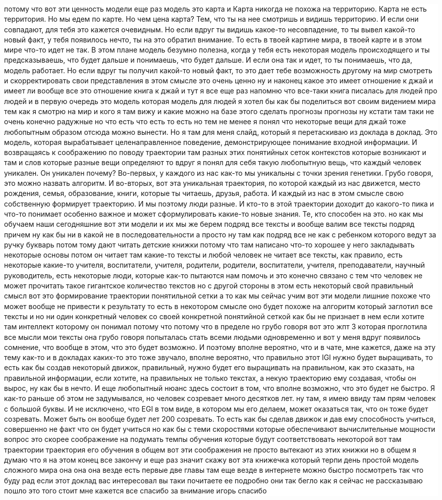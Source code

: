 потому что вот эти ценность модели еще раз модель это карта и Карта никогда не похожа на территорию. Карта не есть территория. Но мы едем по карте. Но чем цена карта? Тем, что ты на нее смотришь и видишь территорию. И если они совпадают, для тебя это кажется очевидным. Но если вдруг ты видишь какое-то несовпадение, то ты вывел какой-то новый факт, у тебя появилось нечто, ты на это обратил внимание. То есть в твоей картине мира, в твоей карте и в этом мире что-то идет не так. В этом плане модель безумно полезна, когда у тебя есть некоторая модель происходящего и ты предсказываешь, что будет дальше и понимаешь, что будет дальше. И если она так и идет, то ты понимаешь, что да, модель работает. Но если вдруг ты получил какой-то новый факт, то это дает тебе возможность другому на мир смотреть и скорректировать свои представления в этом смысле это очень ценно ну и наконец какое это имеет отношение к джай и имеет ли вообще все это отношение книга к джай и тут я все еще раз напомню что все-таки книга писалась для людей про людей и в первую очередь это модель которая модель для людей я хотел бы как бы поделиться вот своим видением мира тем как я смотрю на мир и кого я там вижу и какие можно на базе этого сделать прогнозы прогнозы ну кстати там таки не очень конечно радужные но что есть что есть то есть но тем не менее я понял что некоторые вещи для джай тоже любопытным образом отсюда можно вынести. Но я там для меня слайд, который я перетаскиваю из доклада в доклад. Это модель, которая вырабатывает целенаправленное поведение, демонстрирующее понимание входной информации. И возвращаясь к соображению по поводу траектории там разных этих понятийных сеток контекстов которые возникают и там и слов которые разные вещи определяют то вдруг я понял для себя такую любопытную вещь, что каждый человек уникален. Он уникален почему? Во-первых, у каждого из нас как-то мы уникальны с точки зрения генетики. Грубо говоря, это можно назвать алгоритм. И во-вторых, вот эта уникальная траектория, по которой каждый из нас движется, место рождения, семья, образование, книги, которые ты читаешь, друзья, работа. И каждый из нас в этом смысле свою собственную формирует траекторию. И мы поэтому люди разные. И кто-то в этой траектории доходит до какого-то пика и что-то понимает особенно важное и может сформулировать какие-то новые знания. Те, кто способен на это. но как мы обучаем наши сегодняшние вот эти модели и их мы же берем подряд все тексты и вообще валим все тексты подряд причем ну как бы ни в какой не в последовательности а просто ну там как подряд все не как с ребенком которого ведут за ручку букварь потом тому дают читать детские книжки потому что там написано что-то хорошее у него закладывать некоторые основы потом он читает там какие-то тексты и любой человек не читает все тексты, как правило, есть некоторые какие-то учителя, воспитатели, учителя, родители, родители, воспитатели, учителя, преподаватели, научный руководитель, есть некоторые люди, которые как-то пытаются нам помочь и это конечно связано с тем что человек не может прочитать такое гигантское количество текстов но с другой стороны в этом есть некоторый свой правильный смысл вот это формирование траектории понятильной сетки а то как мы сейчас учим вот эти модели лишние похоже что может вообще не привести к результату то есть в некотором смысле оно будет похоже на алгоритм который заглотил все тексты и но ни один конкретный человек со своей конкретной понятийной сеткой как бы не признает в нем если хотите там интеллект которому он понимал потому что потому что в пределе но грубо говоря вот это жпт 3 которая проглотила все мысли мои тексты она грубо говоря попыталась стать всеми людьми одновременно и вот у меня вдруг появилось сомнение, что вообще в этом, что это будет возможно. И поэтому вполне вероятно, что и в чате, мне кажется, даже на эту тему как-то и в докладах каких-то это тоже звучало, вполне вероятно, что правильно этот IGI нужно будет выращивать, то есть как бы создав некоторый движок, правильный, нужно будет его выращивать на правильном, как это сказать, на правильной информации, если хотите, на правильных не только текстах, а некую траекторию ему создавая, чтобы он вырос, ну как бы в нечто. И еще любопытный нюанс здесь состоит в том, что вполне возможно, что это будет не быстро. Я как-то раньше об этом не задумывался, но человек созревает много десятков лет. ну там, я имею ввиду там прям человек с большой буквы. И не исключено, что EGI в том виде, в котором мы его делаем, может оказаться так, что он тоже будет созревать. Может быть он вообще будет лет 200 созревать. То есть как бы сделав движок и дав ему способность учиться, совершенно не факт что он будет учиться но как бы с теми скоростями которые обеспечивают вычислительные мощности вопрос это скорее соображение на подумать темпы обучения которые будут соответствовать некоторой вот там траектории траектория его обучения в общем вот эти соображения не просто вытекают из этих книжки но в общем я думаю что я на этом конец все закончу и еще раз значит скажу вот эта книжечка который терпи день простой модель сложного мира она она она везде есть первые две главы там еще везде в интернете можно быстро посмотреть так что буду рад если этот доклад вас интересовал вы таки почитаете ее подробно они так бегло как я сейчас не рассказываю пошло это того стоит мне кажется все спасибо за внимание игорь спасибо 
